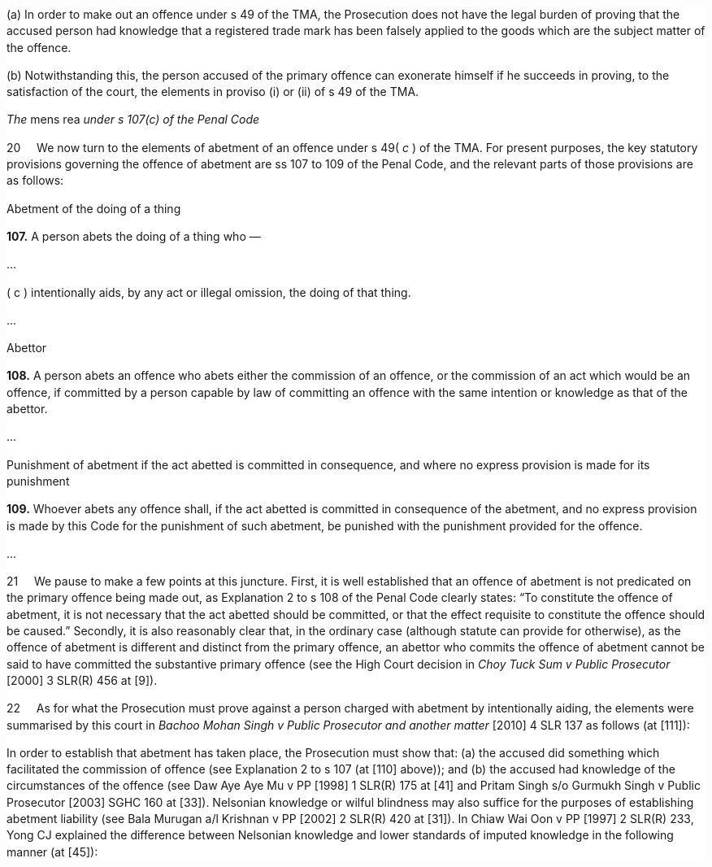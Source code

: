  (a) In order to make out an offence under s 49 of the TMA, the Prosecution does not have the legal burden of proving that the accused person had knowledge that a registered trade mark has been falsely applied to the goods which are the subject matter of the offence. 

 (b) Notwithstanding this, the person accused of the primary offence can exonerate himself if he succeeds in proving, to the satisfaction of the court, the elements in proviso (i) or (ii) of s 49 of the TMA. 

_The_ mens rea _under s 107(c) of the Penal Code_ 

20     We now turn to the elements of abetment of an offence under s 49( _c_ ) of the TMA. For present purposes, the key statutory provisions governing the offence of abetment are ss 107 to 109 of the Penal Code, and the relevant parts of those provisions are as follows: 

 Abetment of the doing of a thing 


**107.** A person abets the doing of a thing who — 

 ... 

 ( c ) intentionally aids, by any act or illegal omission, the doing of that thing. 

 ... 

 Abettor 

**108.** A person abets an offence who abets either the commission of an offence, or the commission of an act which would be an offence, if committed by a person capable by law of committing an offence with the same intention or knowledge as that of the abettor. 

 ... 

 Punishment of abetment if the act abetted is committed in consequence, and where no express provision is made for its punishment 

**109.** Whoever abets any offence shall, if the act abetted is committed in consequence of the abetment, and no express provision is made by this Code for the punishment of such abetment, be punished with the punishment provided for the offence. 

 ... 

21     We pause to make a few points at this juncture. First, it is well established that an offence of abetment is not predicated on the primary offence being made out, as Explanation 2 to s 108 of the Penal Code clearly states: “To constitute the offence of abetment, it is not necessary that the act abetted should be committed, or that the effect requisite to constitute the offence should be caused.” Secondly, it is also reasonably clear that, in the ordinary case (although statute can provide for otherwise), as the offence of abetment is different and distinct from the primary offence, an abettor who commits the offence of abetment cannot be said to have committed the substantive primary offence (see the High Court decision in _Choy Tuck Sum v Public Prosecutor_ <span class="citation">[2000] 3 SLR(R) 456</span> at [9]). 

22     As for what the Prosecution must prove against a person charged with abetment by intentionally aiding, the elements were summarised by this court in _Bachoo Mohan Singh v Public Prosecutor and another matter_ <span class="citation">[2010] 4 SLR 137</span> as follows (at [111]): 

 In order to establish that abetment has taken place, the Prosecution must show that: (a) the accused did something which facilitated the commission of offence (see Explanation 2 to s 107 (at [110] above)); and (b) the accused had knowledge of the circumstances of the offence (see Daw Aye Aye Mu v PP <span class="citation">[1998] 1 SLR(R) 175</span> at [41] and Pritam Singh s/o Gurmukh Singh v Public Prosecutor <span class="citation">[2003] SGHC 160</span> at [33]). Nelsonian knowledge or wilful blindness may also suffice for the purposes of establishing abetment liability (see Bala Murugan a/l Krishnan v PP <span class="citation">[2002] 2 SLR(R) 420</span> at [31]). In Chiaw Wai Oon v PP <span class="citation">[1997] 2 SLR(R) 233</span>, Yong CJ explained the difference between Nelsonian knowledge and lower standards of imputed knowledge in the following manner (at [45]): 
